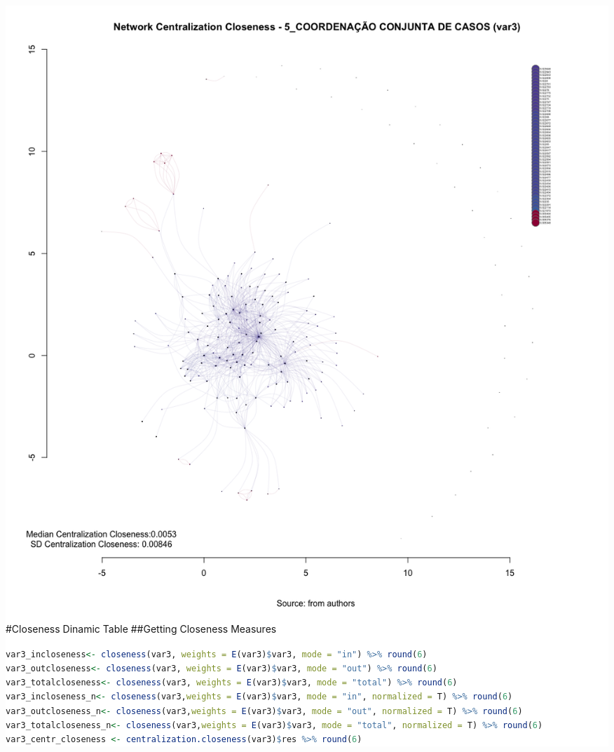 ![](5_COORDENAÇÃO_CONJUNTA_DE_CASOS_3_closeness_files/figure-html/unnamed-chunk-26-1.png)

#Closeness Dinamic Table
##Getting Closeness Measures

```r
var3_incloseness<- closeness(var3, weights = E(var3)$var3, mode = "in") %>% round(6)
var3_outcloseness<- closeness(var3, weights = E(var3)$var3, mode = "out") %>% round(6)
var3_totalcloseness<- closeness(var3, weights = E(var3)$var3, mode = "total") %>% round(6)
var3_incloseness_n<- closeness(var3,weights = E(var3)$var3, mode = "in", normalized = T) %>% round(6)
var3_outcloseness_n<- closeness(var3,weights = E(var3)$var3, mode = "out", normalized = T) %>% round(6)
var3_totalcloseness_n<- closeness(var3,weights = E(var3)$var3, mode = "total", normalized = T) %>% round(6)
var3_centr_closeness <- centralization.closeness(var3)$res %>% round(6)
```
